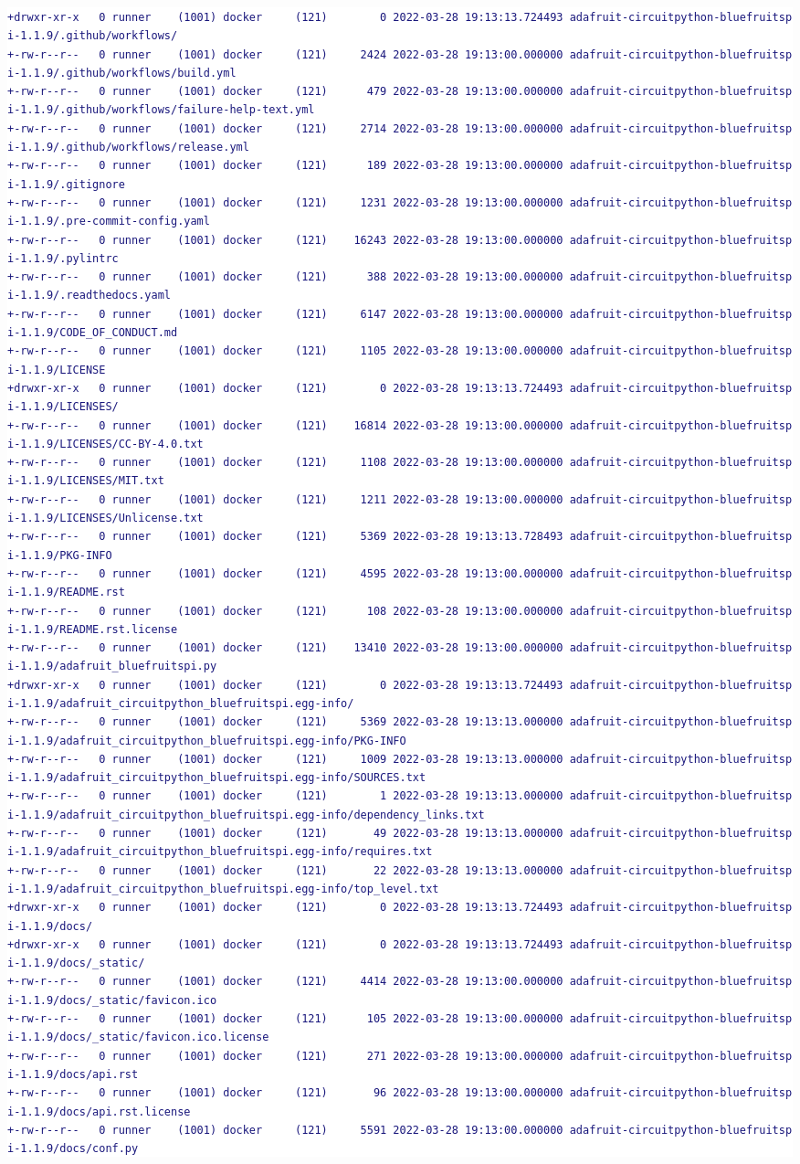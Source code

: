 ```diff
+drwxr-xr-x   0 runner    (1001) docker     (121)        0 2022-03-28 19:13:13.724493 adafruit-circuitpython-bluefruitspi-1.1.9/.github/workflows/
+-rw-r--r--   0 runner    (1001) docker     (121)     2424 2022-03-28 19:13:00.000000 adafruit-circuitpython-bluefruitspi-1.1.9/.github/workflows/build.yml
+-rw-r--r--   0 runner    (1001) docker     (121)      479 2022-03-28 19:13:00.000000 adafruit-circuitpython-bluefruitspi-1.1.9/.github/workflows/failure-help-text.yml
+-rw-r--r--   0 runner    (1001) docker     (121)     2714 2022-03-28 19:13:00.000000 adafruit-circuitpython-bluefruitspi-1.1.9/.github/workflows/release.yml
+-rw-r--r--   0 runner    (1001) docker     (121)      189 2022-03-28 19:13:00.000000 adafruit-circuitpython-bluefruitspi-1.1.9/.gitignore
+-rw-r--r--   0 runner    (1001) docker     (121)     1231 2022-03-28 19:13:00.000000 adafruit-circuitpython-bluefruitspi-1.1.9/.pre-commit-config.yaml
+-rw-r--r--   0 runner    (1001) docker     (121)    16243 2022-03-28 19:13:00.000000 adafruit-circuitpython-bluefruitspi-1.1.9/.pylintrc
+-rw-r--r--   0 runner    (1001) docker     (121)      388 2022-03-28 19:13:00.000000 adafruit-circuitpython-bluefruitspi-1.1.9/.readthedocs.yaml
+-rw-r--r--   0 runner    (1001) docker     (121)     6147 2022-03-28 19:13:00.000000 adafruit-circuitpython-bluefruitspi-1.1.9/CODE_OF_CONDUCT.md
+-rw-r--r--   0 runner    (1001) docker     (121)     1105 2022-03-28 19:13:00.000000 adafruit-circuitpython-bluefruitspi-1.1.9/LICENSE
+drwxr-xr-x   0 runner    (1001) docker     (121)        0 2022-03-28 19:13:13.724493 adafruit-circuitpython-bluefruitspi-1.1.9/LICENSES/
+-rw-r--r--   0 runner    (1001) docker     (121)    16814 2022-03-28 19:13:00.000000 adafruit-circuitpython-bluefruitspi-1.1.9/LICENSES/CC-BY-4.0.txt
+-rw-r--r--   0 runner    (1001) docker     (121)     1108 2022-03-28 19:13:00.000000 adafruit-circuitpython-bluefruitspi-1.1.9/LICENSES/MIT.txt
+-rw-r--r--   0 runner    (1001) docker     (121)     1211 2022-03-28 19:13:00.000000 adafruit-circuitpython-bluefruitspi-1.1.9/LICENSES/Unlicense.txt
+-rw-r--r--   0 runner    (1001) docker     (121)     5369 2022-03-28 19:13:13.728493 adafruit-circuitpython-bluefruitspi-1.1.9/PKG-INFO
+-rw-r--r--   0 runner    (1001) docker     (121)     4595 2022-03-28 19:13:00.000000 adafruit-circuitpython-bluefruitspi-1.1.9/README.rst
+-rw-r--r--   0 runner    (1001) docker     (121)      108 2022-03-28 19:13:00.000000 adafruit-circuitpython-bluefruitspi-1.1.9/README.rst.license
+-rw-r--r--   0 runner    (1001) docker     (121)    13410 2022-03-28 19:13:00.000000 adafruit-circuitpython-bluefruitspi-1.1.9/adafruit_bluefruitspi.py
+drwxr-xr-x   0 runner    (1001) docker     (121)        0 2022-03-28 19:13:13.724493 adafruit-circuitpython-bluefruitspi-1.1.9/adafruit_circuitpython_bluefruitspi.egg-info/
+-rw-r--r--   0 runner    (1001) docker     (121)     5369 2022-03-28 19:13:13.000000 adafruit-circuitpython-bluefruitspi-1.1.9/adafruit_circuitpython_bluefruitspi.egg-info/PKG-INFO
+-rw-r--r--   0 runner    (1001) docker     (121)     1009 2022-03-28 19:13:13.000000 adafruit-circuitpython-bluefruitspi-1.1.9/adafruit_circuitpython_bluefruitspi.egg-info/SOURCES.txt
+-rw-r--r--   0 runner    (1001) docker     (121)        1 2022-03-28 19:13:13.000000 adafruit-circuitpython-bluefruitspi-1.1.9/adafruit_circuitpython_bluefruitspi.egg-info/dependency_links.txt
+-rw-r--r--   0 runner    (1001) docker     (121)       49 2022-03-28 19:13:13.000000 adafruit-circuitpython-bluefruitspi-1.1.9/adafruit_circuitpython_bluefruitspi.egg-info/requires.txt
+-rw-r--r--   0 runner    (1001) docker     (121)       22 2022-03-28 19:13:13.000000 adafruit-circuitpython-bluefruitspi-1.1.9/adafruit_circuitpython_bluefruitspi.egg-info/top_level.txt
+drwxr-xr-x   0 runner    (1001) docker     (121)        0 2022-03-28 19:13:13.724493 adafruit-circuitpython-bluefruitspi-1.1.9/docs/
+drwxr-xr-x   0 runner    (1001) docker     (121)        0 2022-03-28 19:13:13.724493 adafruit-circuitpython-bluefruitspi-1.1.9/docs/_static/
+-rw-r--r--   0 runner    (1001) docker     (121)     4414 2022-03-28 19:13:00.000000 adafruit-circuitpython-bluefruitspi-1.1.9/docs/_static/favicon.ico
+-rw-r--r--   0 runner    (1001) docker     (121)      105 2022-03-28 19:13:00.000000 adafruit-circuitpython-bluefruitspi-1.1.9/docs/_static/favicon.ico.license
+-rw-r--r--   0 runner    (1001) docker     (121)      271 2022-03-28 19:13:00.000000 adafruit-circuitpython-bluefruitspi-1.1.9/docs/api.rst
+-rw-r--r--   0 runner    (1001) docker     (121)       96 2022-03-28 19:13:00.000000 adafruit-circuitpython-bluefruitspi-1.1.9/docs/api.rst.license
+-rw-r--r--   0 runner    (1001) docker     (121)     5591 2022-03-28 19:13:00.000000 adafruit-circuitpython-bluefruitspi-1.1.9/docs/conf.py
```